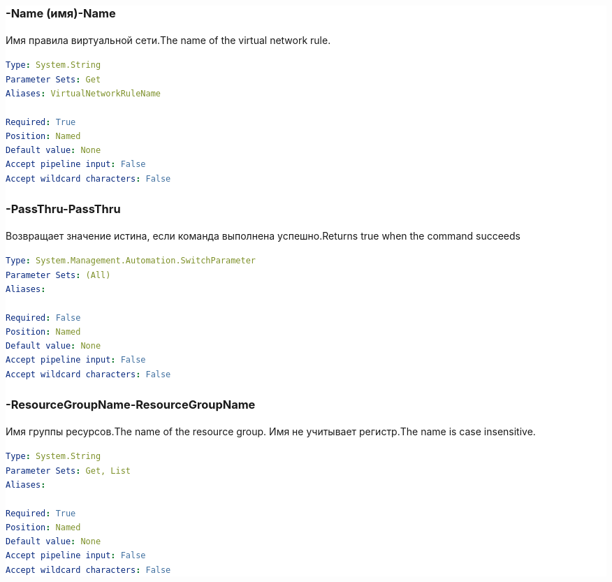 ### <span data-ttu-id="569ee-122">-Name (имя)</span><span class="sxs-lookup"><span data-stu-id="569ee-122">-Name</span></span>
<span data-ttu-id="569ee-123">Имя правила виртуальной сети.</span><span class="sxs-lookup"><span data-stu-id="569ee-123">The name of the virtual network rule.</span></span>

```yaml
Type: System.String
Parameter Sets: Get
Aliases: VirtualNetworkRuleName

Required: True
Position: Named
Default value: None
Accept pipeline input: False
Accept wildcard characters: False
```

### <span data-ttu-id="569ee-124">-PassThru</span><span class="sxs-lookup"><span data-stu-id="569ee-124">-PassThru</span></span>
<span data-ttu-id="569ee-125">Возвращает значение истина, если команда выполнена успешно.</span><span class="sxs-lookup"><span data-stu-id="569ee-125">Returns true when the command succeeds</span></span>

```yaml
Type: System.Management.Automation.SwitchParameter
Parameter Sets: (All)
Aliases:

Required: False
Position: Named
Default value: None
Accept pipeline input: False
Accept wildcard characters: False
```

### <span data-ttu-id="569ee-126">-ResourceGroupName</span><span class="sxs-lookup"><span data-stu-id="569ee-126">-ResourceGroupName</span></span>
<span data-ttu-id="569ee-127">Имя группы ресурсов.</span><span class="sxs-lookup"><span data-stu-id="569ee-127">The name of the resource group.</span></span>
<span data-ttu-id="569ee-128">Имя не учитывает регистр.</span><span class="sxs-lookup"><span data-stu-id="569ee-128">The name is case insensitive.</span></span>

```yaml
Type: System.String
Parameter Sets: Get, List
Aliases:

Required: True
Position: Named
Default value: None
Accept pipeline input: False
Accept wildcard characters: False
```
